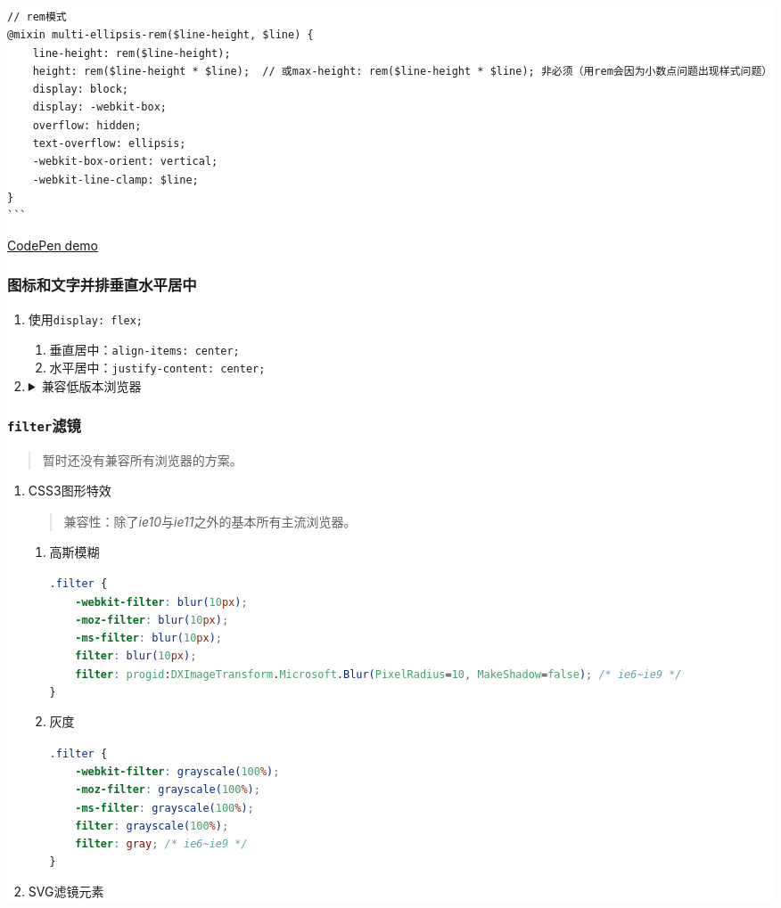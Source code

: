     // rem模式
    @mixin multi-ellipsis-rem($line-height, $line) {
        line-height: rem($line-height);
        height: rem($line-height * $line);  // 或max-height: rem($line-height * $line); 非必须（用rem会因为小数点问题出现样式问题）
        display: block;
        display: -webkit-box;
        overflow: hidden;
        text-overflow: ellipsis;
        -webkit-box-orient: vertical;
        -webkit-line-clamp: $line;
    }
    ```

[CodePen demo](https://codepen.io/realgeoffrey/pen/WVoLgZ)

### 图标和文字并排垂直水平居中
1. 使用`display: flex;`

    1. 垂直居中：`align-items: center;`
    2. 水平居中：`justify-content: center;`
2. <details><summary>兼容低版本浏览器</summary></details>

### `filter`滤镜
>暂时还没有兼容所有浏览器的方案。

1. CSS3图形特效

    >兼容性：除了*ie10*与*ie11*之外的基本所有主流浏览器。

    1. 高斯模糊

        ```css
        .filter {
            -webkit-filter: blur(10px);
            -moz-filter: blur(10px);
            -ms-filter: blur(10px);
            filter: blur(10px);
            filter: progid:DXImageTransform.Microsoft.Blur(PixelRadius=10, MakeShadow=false); /* ie6~ie9 */
        }
        ```
    2. 灰度

        ```css
        .filter {
            -webkit-filter: grayscale(100%);
            -moz-filter: grayscale(100%);
            -ms-filter: grayscale(100%);
            filter: grayscale(100%);
            filter: gray; /* ie6~ie9 */
        }
        ```
2. SVG滤镜元素
